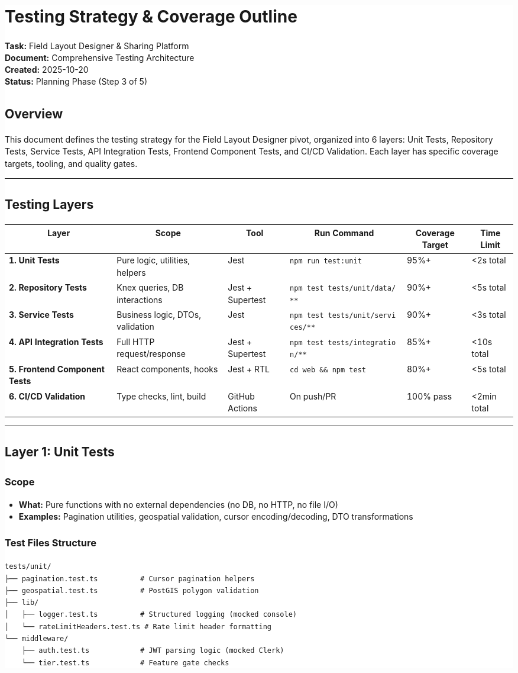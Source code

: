 # Testing Strategy & Coverage Outline

**Task:** Field Layout Designer & Sharing Platform  
**Document:** Comprehensive Testing Architecture  
**Created:** 2025-10-20  
**Status:** Planning Phase (Step 3 of 5)

## Overview

This document defines the testing strategy for the Field Layout Designer pivot, organized into 6 layers: Unit Tests, Repository Tests, Service Tests, API Integration Tests, Frontend Component Tests, and CI/CD Validation. Each layer has specific coverage targets, tooling, and quality gates.

---

## Testing Layers

| Layer | Scope | Tool | Run Command | Coverage Target | Time Limit |
|-------|-------|------|-------------|-----------------|------------|
| **1. Unit Tests** | Pure logic, utilities, helpers | Jest | `npm run test:unit` | 95%+ | <2s total |
| **2. Repository Tests** | Knex queries, DB interactions | Jest + Supertest | `npm test tests/unit/data/**` | 90%+ | <5s total |
| **3. Service Tests** | Business logic, DTOs, validation | Jest | `npm test tests/unit/services/**` | 90%+ | <3s total |
| **4. API Integration Tests** | Full HTTP request/response | Jest + Supertest | `npm test tests/integration/**` | 85%+ | <10s total |
| **5. Frontend Component Tests** | React components, hooks | Jest + RTL | `cd web && npm test` | 80%+ | <5s total |
| **6. CI/CD Validation** | Type checks, lint, build | GitHub Actions | On push/PR | 100% pass | <2min total |

---

## Layer 1: Unit Tests

### Scope
- **What:** Pure functions with no external dependencies (no DB, no HTTP, no file I/O)
- **Examples:** Pagination utilities, geospatial validation, cursor encoding/decoding, DTO transformations

### Test Files Structure
```
tests/unit/
├── pagination.test.ts          # Cursor pagination helpers
├── geospatial.test.ts          # PostGIS polygon validation
├── lib/
│   ├── logger.test.ts          # Structured logging (mocked console)
│   └── rateLimitHeaders.test.ts # Rate limit header formatting
└── middleware/
    ├── auth.test.ts            # JWT parsing logic (mocked Clerk)
    └── tier.test.ts            # Feature gate checks
```
